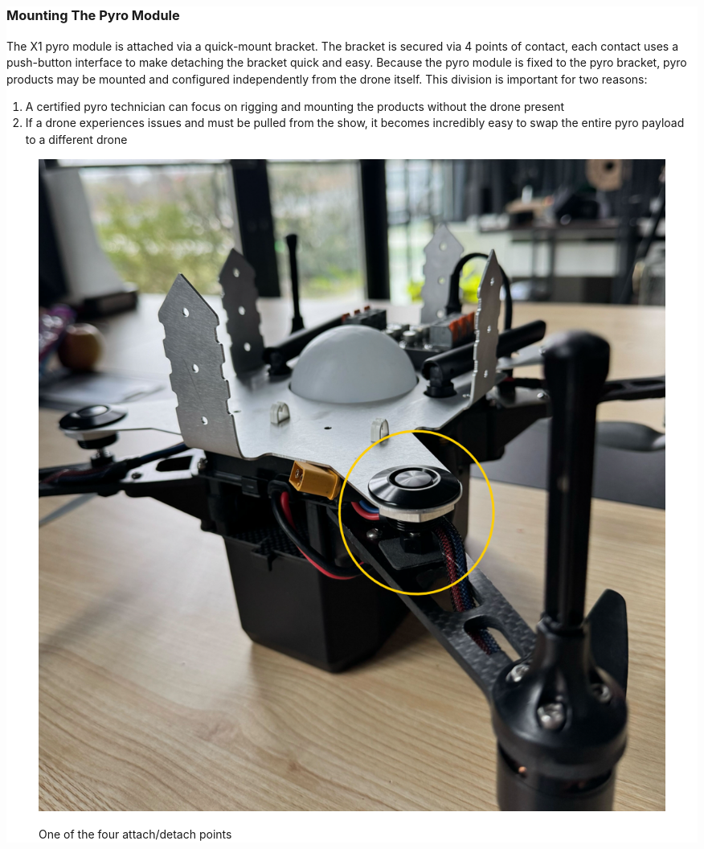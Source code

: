 ### Mounting The Pyro Module

The X1 pyro module is attached via a quick-mount bracket. The bracket is secured via 4 points of contact, each contact uses a push-button interface to make detaching the bracket quick and easy. Because the pyro module is fixed to the pyro bracket, pyro products may be mounted and configured independently from the drone itself. This division is important for two reasons:

1. A certified pyro technician can focus on rigging and mounting the products without the drone present
2. If a drone experiences issues and must be pulled from the show, it becomes incredibly easy to swap the entire pyro payload to a different drone

<figure><img src="../../../.gitbook/assets/image (28).png" alt=""><figcaption><p>One of the four attach/detach points</p></figcaption></figure>

